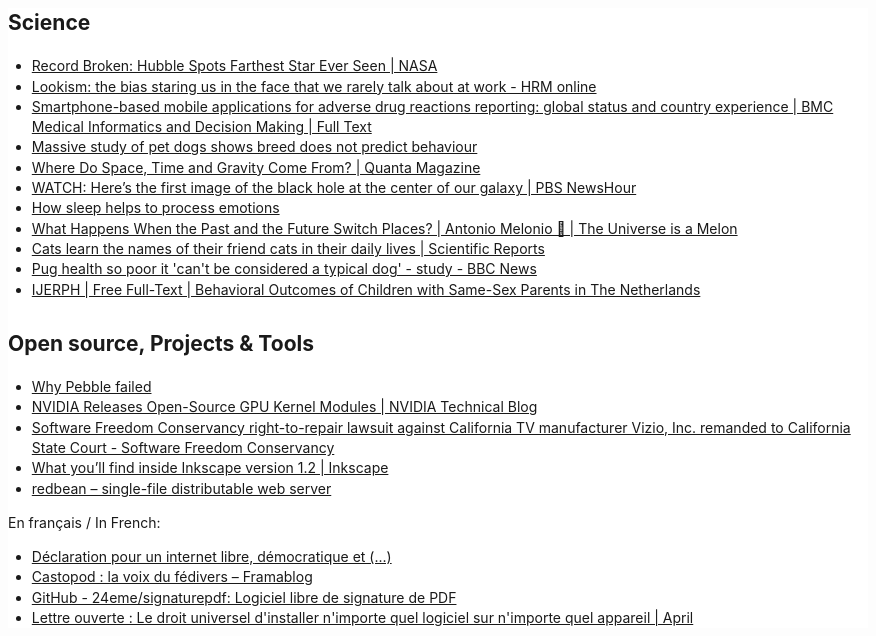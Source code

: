 ## Science

* [Record Broken: Hubble Spots Farthest Star Ever Seen | NASA](https://www.nasa.gov/feature/goddard/2022/record-broken-hubble-spots-farthest-star-ever-seen)
* [Lookism: the bias staring us in the face that we rarely talk about at work - HRM online](https://www.hrmonline.com.au/diversity-and-inclusion/lookism-bias-work/)
* [Smartphone-based mobile applications for adverse drug reactions reporting: global status and country experience | BMC Medical Informatics and Decision Making | Full Text](https://bmcmedinformdecismak.biomedcentral.com/articles/10.1186/s12911-022-01832-7)
* [Massive study of pet dogs shows breed does not predict behaviour](https://www.nature.com/articles/d41586-022-01193-1)
* [Where Do Space, Time and Gravity Come From? | Quanta Magazine](https://www.quantamagazine.org/where-do-space-time-and-gravity-come-from-20220504/)
* [WATCH: Here’s the first image of the black hole at the center of our galaxy | PBS NewsHour](https://www.pbs.org/newshour/science/watch-live-astronomers-reveal-groundbreaking-findings-about-the-milky-way)
* [How sleep helps to process emotions](https://www.unibe.ch/news/media_news/media_relations_e/media_releases/2022/media_releases_2022/how_sleep_helps_to_process_emotions/index_eng.html)
* [What Happens When the Past and the Future Switch Places? | Antonio Melonio 🍉 | The Universe is a Melon](https://medium.com/the-universe-is-a-melon/what-happens-when-the-past-and-the-future-switch-places-1648f75dab0d)
* [Cats learn the names of their friend cats in their daily lives | Scientific Reports](https://www.nature.com/articles/s41598-022-10261-5)
* [Pug health so poor it 'can't be considered a typical dog' - study - BBC News](https://www.bbc.com/news/newsbeat-61494094)
* [IJERPH | Free Full-Text | Behavioral Outcomes of Children with Same-Sex Parents in The Netherlands](https://www.mdpi.com/1660-4601/19/10/5922)

## Open source, Projects & Tools

* [Why Pebble failed](https://scribe.rip/@ericmigi/why-pebble-failed-d7be937c6232)
* [NVIDIA Releases Open-Source GPU Kernel Modules | NVIDIA Technical Blog](https://developer.nvidia.com/blog/nvidia-releases-open-source-gpu-kernel-modules/)
* [Software Freedom Conservancy right-to-repair lawsuit against California TV manufacturer Vizio, Inc. remanded to California State Court - Software Freedom Conservancy](https://sfconservancy.org/news/2022/may/16/vizio-remand-win/)
* [What you’ll find inside Inkscape version 1.2 | Inkscape](https://inkscape.org/news/2022/05/16/inkscape-12/)
* [redbean – single-file distributable web server](https://redbean.dev/)

En français / In French:

* [Déclaration pour un internet libre, démocratique et (...)](https://www.toolinux.com/?declaration-pour-un-internet-libre-democratique-et-ouvert)
* [Castopod : la voix du fédivers – Framablog](https://framablog.org/2022/05/06/castopod-la-voix-du-fedivers/)
* [GitHub - 24eme/signaturepdf: Logiciel libre de signature de PDF](https://github.com/24eme/signaturepdf)
* [Lettre ouverte : Le droit universel d'installer n'importe quel logiciel sur n'importe quel appareil | April](https://www.april.org/lettre-ouverte-le-droit-universel-d-installer-n-importe-quel-logiciel-sur-n-importe-quel-appareil)
